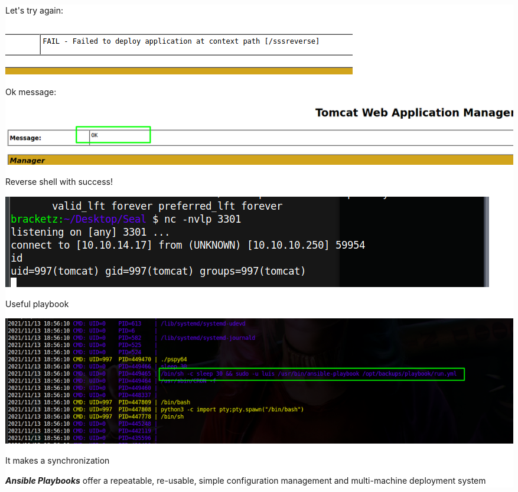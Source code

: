 Let's try again:

![Untitled](Seal/Untitled%2034.png)

Ok message:

![Untitled](Seal/Untitled%2035.png)

Reverse shell with success!

![Untitled](Seal/Untitled%2036.png)

Useful playbook

![Untitled](Seal/Untitled%2037.png)

It makes a synchronization 

***Ansible Playbooks*** offer a repeatable, re-usable, simple configuration management and multi-machine deployment system
